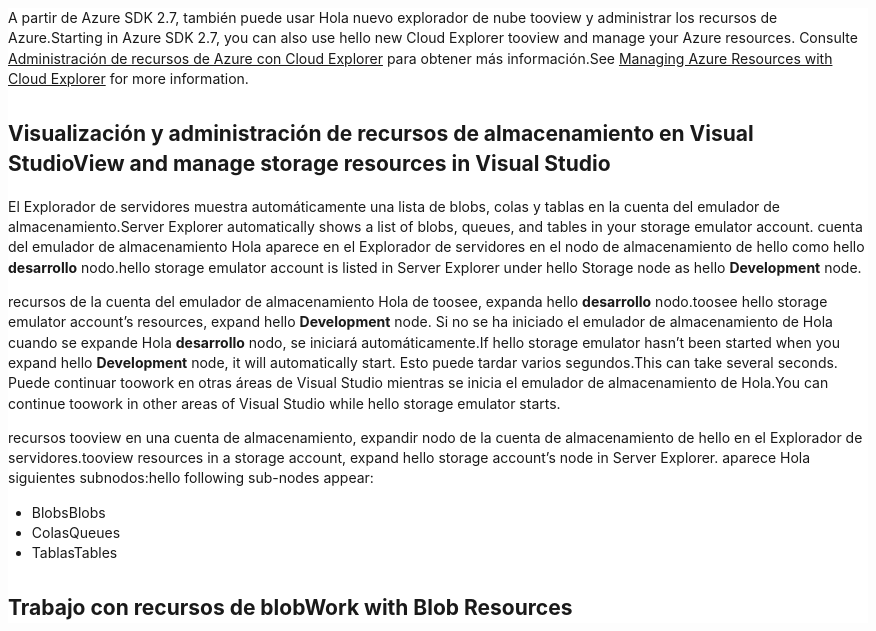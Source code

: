 <span data-ttu-id="44641-110">A partir de Azure SDK 2.7, también puede usar Hola nuevo explorador de nube tooview y administrar los recursos de Azure.</span><span class="sxs-lookup"><span data-stu-id="44641-110">Starting in Azure SDK 2.7, you can also use hello new Cloud Explorer tooview and manage your Azure resources.</span></span> <span data-ttu-id="44641-111">Consulte [Administración de recursos de Azure con Cloud Explorer](vs-azure-tools-resources-managing-with-cloud-explorer.md) para obtener más información.</span><span class="sxs-lookup"><span data-stu-id="44641-111">See [Managing Azure Resources with Cloud Explorer](vs-azure-tools-resources-managing-with-cloud-explorer.md) for more information.</span></span>

## <a name="view-and-manage-storage-resources-in-visual-studio"></a><span data-ttu-id="44641-112">Visualización y administración de recursos de almacenamiento en Visual Studio</span><span class="sxs-lookup"><span data-stu-id="44641-112">View and manage storage resources in Visual Studio</span></span>
<span data-ttu-id="44641-113">El Explorador de servidores muestra automáticamente una lista de blobs, colas y tablas en la cuenta del emulador de almacenamiento.</span><span class="sxs-lookup"><span data-stu-id="44641-113">Server Explorer automatically shows a list of blobs, queues, and tables in your storage emulator account.</span></span> <span data-ttu-id="44641-114">cuenta del emulador de almacenamiento Hola aparece en el Explorador de servidores en el nodo de almacenamiento de hello como hello **desarrollo** nodo.</span><span class="sxs-lookup"><span data-stu-id="44641-114">hello storage emulator account is listed in Server Explorer under hello Storage node as hello **Development** node.</span></span>

<span data-ttu-id="44641-115">recursos de la cuenta del emulador de almacenamiento Hola de toosee, expanda hello **desarrollo** nodo.</span><span class="sxs-lookup"><span data-stu-id="44641-115">toosee hello storage emulator account’s resources, expand hello **Development** node.</span></span> <span data-ttu-id="44641-116">Si no se ha iniciado el emulador de almacenamiento de Hola cuando se expande Hola **desarrollo** nodo, se iniciará automáticamente.</span><span class="sxs-lookup"><span data-stu-id="44641-116">If hello storage emulator hasn’t been started when you expand hello **Development** node, it will automatically start.</span></span> <span data-ttu-id="44641-117">Esto puede tardar varios segundos.</span><span class="sxs-lookup"><span data-stu-id="44641-117">This can take several seconds.</span></span> <span data-ttu-id="44641-118">Puede continuar toowork en otras áreas de Visual Studio mientras se inicia el emulador de almacenamiento de Hola.</span><span class="sxs-lookup"><span data-stu-id="44641-118">You can continue toowork in other areas of Visual Studio while hello storage emulator starts.</span></span>

<span data-ttu-id="44641-119">recursos tooview en una cuenta de almacenamiento, expandir nodo de la cuenta de almacenamiento de hello en el Explorador de servidores.</span><span class="sxs-lookup"><span data-stu-id="44641-119">tooview resources in a storage account, expand hello storage account’s node in Server Explorer.</span></span> <span data-ttu-id="44641-120">aparece Hola siguientes subnodos:</span><span class="sxs-lookup"><span data-stu-id="44641-120">hello following sub-nodes appear:</span></span>

* <span data-ttu-id="44641-121">Blobs</span><span class="sxs-lookup"><span data-stu-id="44641-121">Blobs</span></span>
* <span data-ttu-id="44641-122">Colas</span><span class="sxs-lookup"><span data-stu-id="44641-122">Queues</span></span>
* <span data-ttu-id="44641-123">Tablas</span><span class="sxs-lookup"><span data-stu-id="44641-123">Tables</span></span>

## <a name="work-with-blob-resources"></a><span data-ttu-id="44641-124">Trabajo con recursos de blob</span><span class="sxs-lookup"><span data-stu-id="44641-124">Work with Blob Resources</span></span>